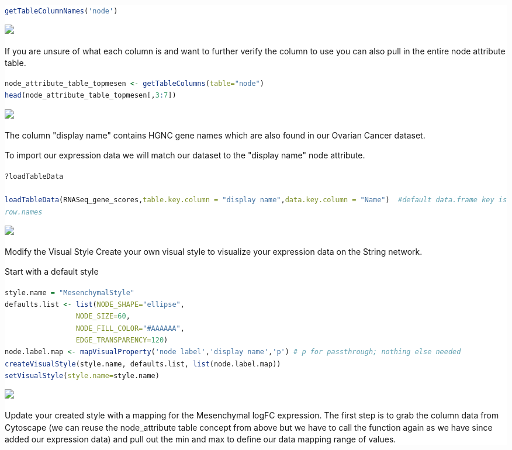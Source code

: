 
```r
getTableColumnNames('node')
```

<img src="/home/mramos/Source/github/BiocWorkshops/230_Isserlin_RCy3_intro/images/screenshot_availablenodecolumns.png" width="1037" />

If you are unsure of what each column is and want to further verify the column to use you can also pull in the entire node attribute table.

```r
node_attribute_table_topmesen <- getTableColumns(table="node")
head(node_attribute_table_topmesen[,3:7])
```


<img src="/home/mramos/Source/github/BiocWorkshops/230_Isserlin_RCy3_intro/images/screenshot_nodetable.png" width="1852" />

The column "display name" contains HGNC gene names which are also found in our Ovarian Cancer dataset.

To import our expression data we will match our dataset to the "display name" node attribute.


```r
?loadTableData

loadTableData(RNASeq_gene_scores,table.key.column = "display name",data.key.column = "Name")  #default data.frame key is row.names
```


<img src="/home/mramos/Source/github/BiocWorkshops/230_Isserlin_RCy3_intro/images/screenshot_nodeattributeload.png" width="1856" />

Modify the Visual Style
Create your own visual style to visualize your expression data on the String network. 

Start with a default style

```r
style.name = "MesenchymalStyle"
defaults.list <- list(NODE_SHAPE="ellipse",
                 NODE_SIZE=60,
                 NODE_FILL_COLOR="#AAAAAA",
                 EDGE_TRANSPARENCY=120)
node.label.map <- mapVisualProperty('node label','display name','p') # p for passthrough; nothing else needed
createVisualStyle(style.name, defaults.list, list(node.label.map))
setVisualStyle(style.name=style.name)
```


<img src="/home/mramos/Source/github/BiocWorkshops/230_Isserlin_RCy3_intro/images/screenshot_visualstyleapplied.png" width="1854" />

Update your created style with a mapping for the Mesenchymal logFC expression. The first step is to grab the column data from Cytoscape (we can reuse the node_attribute table concept from above but we have to call the function again as we have since added our expression data) and pull out the min and max to define our data mapping range of values.
